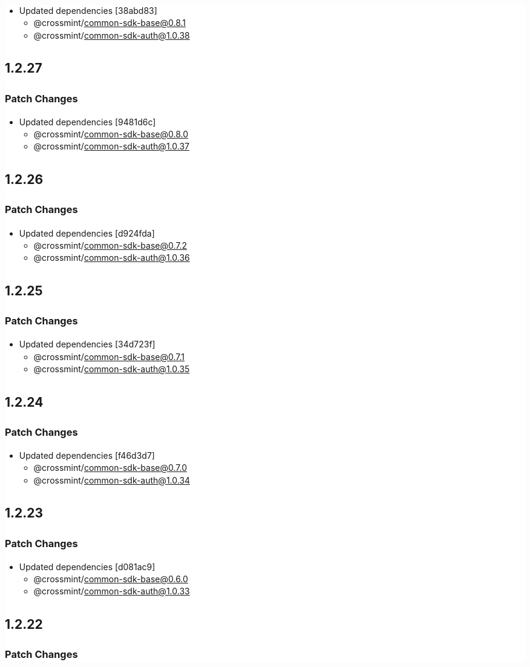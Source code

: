 - Updated dependencies [38abd83]
  - @crossmint/common-sdk-base@0.8.1
  - @crossmint/common-sdk-auth@1.0.38

## 1.2.27

### Patch Changes

- Updated dependencies [9481d6c]
  - @crossmint/common-sdk-base@0.8.0
  - @crossmint/common-sdk-auth@1.0.37

## 1.2.26

### Patch Changes

- Updated dependencies [d924fda]
  - @crossmint/common-sdk-base@0.7.2
  - @crossmint/common-sdk-auth@1.0.36

## 1.2.25

### Patch Changes

- Updated dependencies [34d723f]
  - @crossmint/common-sdk-base@0.7.1
  - @crossmint/common-sdk-auth@1.0.35

## 1.2.24

### Patch Changes

- Updated dependencies [f46d3d7]
  - @crossmint/common-sdk-base@0.7.0
  - @crossmint/common-sdk-auth@1.0.34

## 1.2.23

### Patch Changes

- Updated dependencies [d081ac9]
  - @crossmint/common-sdk-base@0.6.0
  - @crossmint/common-sdk-auth@1.0.33

## 1.2.22

### Patch Changes

